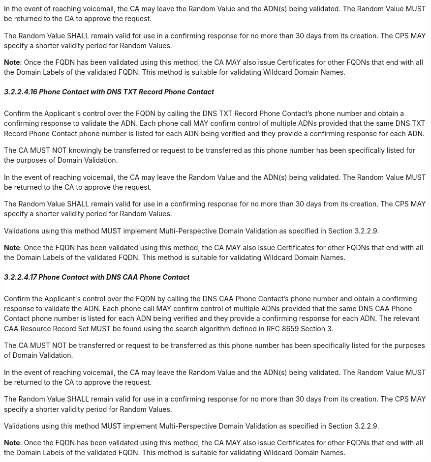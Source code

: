 In the event of reaching voicemail, the CA may leave the Random Value and the ADN(s) being validated. The Random Value MUST be returned to the CA to approve the request.

The Random Value SHALL remain valid for use in a confirming response for no more than 30 days from its creation. The CPS MAY specify a shorter validity period for Random Values.

**Note**: Once the FQDN has been validated using this method, the CA MAY also issue Certificates for other FQDNs that end with all the Domain Labels of the validated FQDN. This method is suitable for validating Wildcard Domain Names.

##### 3.2.2.4.16 Phone Contact with DNS TXT Record Phone Contact

Confirm the Applicant's control over the FQDN by calling the DNS TXT Record Phone Contact’s phone number and obtain a confirming response to validate the ADN. Each phone call MAY confirm control of multiple ADNs provided that the same DNS TXT Record Phone Contact phone number is listed for each ADN being verified and they provide a confirming response for each ADN.

The CA MUST NOT knowingly be transferred or request to be transferred as this phone number has been specifically listed for the purposes of Domain Validation.

In the event of reaching voicemail, the CA may leave the Random Value and the ADN(s) being validated. The Random Value MUST be returned to the CA to approve the request.

The Random Value SHALL remain valid for use in a confirming response for no more than 30 days from its creation. The CPS MAY specify a shorter validity period for Random Values.

Validations using this method MUST implement Multi-Perspective Domain Validation as specified in Section 3.2.2.9.

**Note**: Once the FQDN has been validated using this method, the CA MAY also issue Certificates for other FQDNs that end with all the Domain Labels of the validated FQDN. This method is suitable for validating Wildcard Domain Names.

##### 3.2.2.4.17 Phone Contact with DNS CAA Phone Contact

Confirm the Applicant's control over the FQDN by calling the DNS CAA Phone Contact’s phone number and obtain a confirming response to validate the ADN. Each phone call MAY confirm control of multiple ADNs provided that the same DNS CAA Phone Contact phone number is listed for each ADN being verified and they provide a confirming response for each ADN. The relevant CAA Resource Record Set MUST be found using the search algorithm defined in RFC 8659 Section 3.

The CA MUST NOT be transferred or request to be transferred as this phone number has been specifically listed for the purposes of Domain Validation.

In the event of reaching voicemail, the CA may leave the Random Value and the ADN(s) being validated. The Random Value MUST be returned to the CA to approve the request.

The Random Value SHALL remain valid for use in a confirming response for no more than 30 days from its creation. The CPS MAY specify a shorter validity period for Random Values.

Validations using this method MUST implement Multi-Perspective Domain Validation as specified in Section 3.2.2.9.

**Note**: Once the FQDN has been validated using this method, the CA MAY also issue Certificates for other FQDNs that end with all the Domain Labels of the validated FQDN. This method is suitable for validating Wildcard Domain Names.
